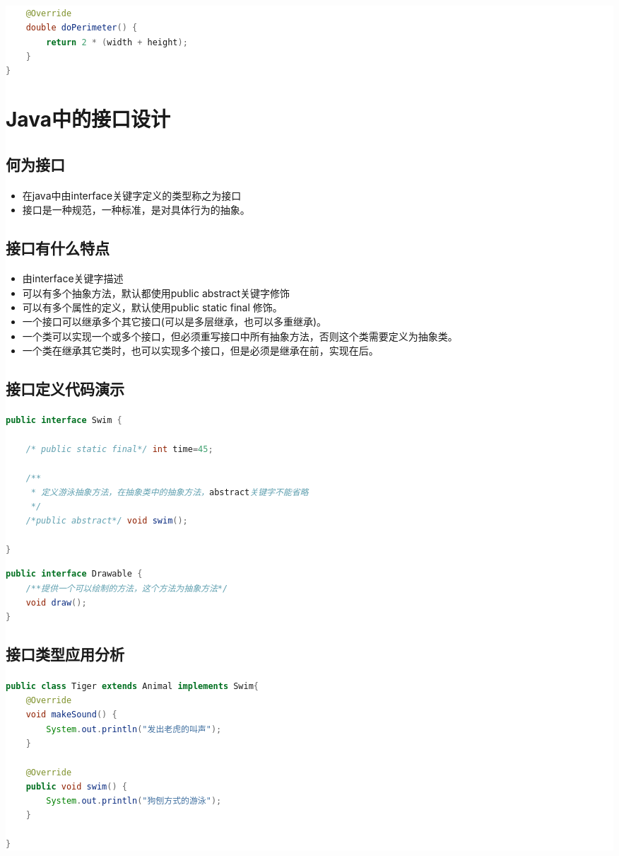 ```java
    @Override
    double doPerimeter() {
        return 2 * (width + height);
    }
}
```

# Java中的接口设计

## 何为接口

* 在java中由interface关键字定义的类型称之为接口
* 接口是一种规范，一种标准，是对具体行为的抽象。

## 接口有什么特点

* 由interface关键字描述
* 可以有多个抽象方法，默认都使用public abstract关键字修饰
* 可以有多个属性的定义，默认使用public static final 修饰。
* 一个接口可以继承多个其它接口(可以是多层继承，也可以多重继承)。
* 一个类可以实现一个或多个接口，但必须重写接口中所有抽象方法，否则这个类需要定义为抽象类。
* 一个类在继承其它类时，也可以实现多个接口，但是必须是继承在前，实现在后。

## 接口定义代码演示

```java
public interface Swim {

    /* public static final*/ int time=45;

    /**
     * 定义游泳抽象方法，在抽象类中的抽象方法，abstract关键字不能省略
     */
    /*public abstract*/ void swim();

}
```


```java
public interface Drawable {
    /**提供一个可以绘制的方法，这个方法为抽象方法*/
    void draw();
}
```

## 接口类型应用分析

```java
public class Tiger extends Animal implements Swim{
    @Override
    void makeSound() {
        System.out.println("发出老虎的叫声");
    }
    
    @Override
    public void swim() {
        System.out.println("狗刨方式的游泳");
    }
    
}

```
